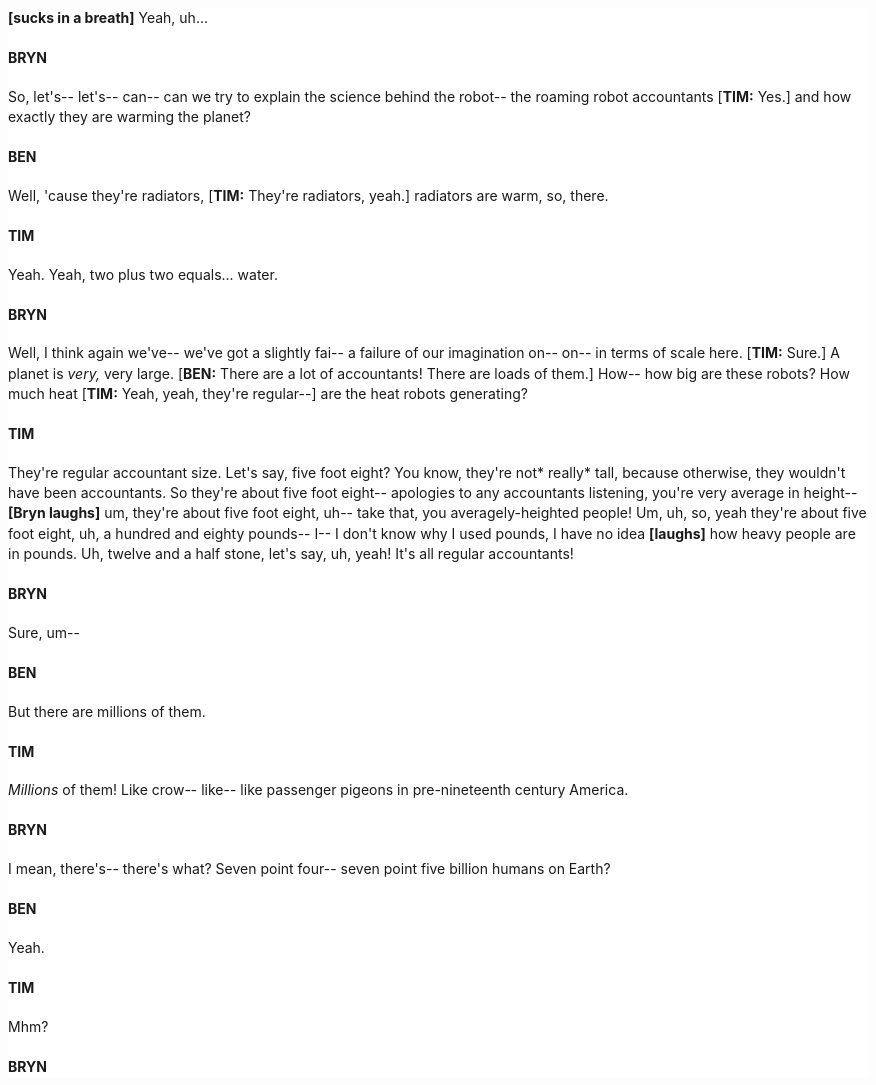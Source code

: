 __[sucks in a breath]__ Yeah, uh...

#### BRYN

So, let's-- let's-- can-- can we try to explain the science behind the robot-- the roaming robot accountants [__TIM:__ Yes.] and how exactly they are warming the planet?

#### BEN

Well, 'cause they're radiators, [__TIM:__ They're radiators, yeah.] radiators are warm, so, there.

#### TIM

Yeah. Yeah, two plus two equals... water.

#### BRYN

Well, I think again we've-- we've got a slightly fai-- a failure of our imagination on-- on-- in terms of scale here. [__TIM:__ Sure.] A planet is *very,* very large. [__BEN:__ There are a lot of accountants! There are loads of them.] How-- how big are these robots? How much heat [__TIM:__ Yeah, yeah, they're regular--] are the heat robots generating?

#### TIM

They're regular accountant size. Let's say, five foot eight? You know, they're not* really* tall, because otherwise, they wouldn't have been accountants. So they're about five foot eight-- apologies to any accountants listening, you're very average in height-- __[Bryn laughs]__ um, they're about five foot eight, uh-- take that, you averagely-heighted people! Um, uh, so, yeah they're about five foot eight, uh, a hundred and eighty pounds-- I-- I don't know why I used pounds, I have no idea __[laughs]__ how heavy people are in pounds. Uh, twelve and a half stone, let's say, uh, yeah! It's all regular accountants!

#### BRYN

Sure, um--

#### BEN

But there are millions of them.

#### TIM

*Millions* of them! Like crow-- like-- like passenger pigeons in pre-nineteenth century America.

#### BRYN

I mean, there's-- there's what? Seven point four-- seven point five billion humans on Earth?

#### BEN

Yeah.

#### TIM

Mhm?

#### BRYN
